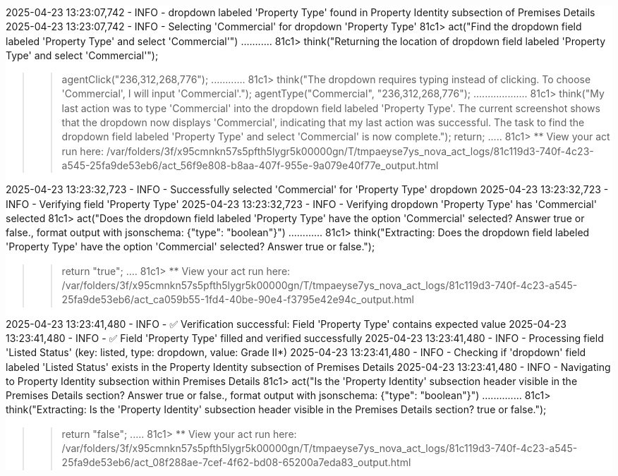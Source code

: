 2025-04-23 13:23:07,742 - INFO - dropdown labeled 'Property Type' found in Property Identity subsection of Premises Details
2025-04-23 13:23:07,742 - INFO - Selecting 'Commercial' for dropdown 'Property Type'
81c1> act("Find the dropdown field labeled 'Property Type' and select 'Commercial'")
...........
81c1> think("Returning the location of dropdown field labeled 'Property Type' and select 'Commercial'");
>> agentClick("<box>236,312,268,776</box>");
............
81c1> think("The dropdown requires typing instead of clicking. To choose 'Commercial', I will input 'Commercial'.");
>> agentType("Commercial", "<box>236,312,268,776</box>");
...................
81c1> think("My last action was to type 'Commercial' into the dropdown field labeled 'Property Type'. The current screenshot shows that the dropdown now displays 'Commercial', indicating that my last action was successful. The task to find the dropdown field labeled 'Property Type' and select 'Commercial' is now complete.");
>> return;
.....
81c1> ** View your act run here: /var/folders/3f/x95cmnkn57s5pfth5lygr5k00000gn/T/tmpaeyse7ys_nova_act_logs/81c119d3-740f-4c23-a545-25fa9de53eb6/act_56f9e808-b8aa-407f-955e-9a079e40f77e_output.html

2025-04-23 13:23:32,723 - INFO - Successfully selected 'Commercial' for 'Property Type' dropdown
2025-04-23 13:23:32,723 - INFO - Verifying field 'Property Type'
2025-04-23 13:23:32,723 - INFO - Verifying dropdown 'Property Type' has 'Commercial' selected
81c1> act("Does the dropdown field labeled 'Property Type' have the option 'Commercial' selected? Answer true or false., format output with jsonschema: {"type": "boolean"}")
............
81c1> think("Extracting:  Does the dropdown field labeled 'Property Type' have the option 'Commercial' selected? Answer true or false.");
>> return "true";
....
81c1> ** View your act run here: /var/folders/3f/x95cmnkn57s5pfth5lygr5k00000gn/T/tmpaeyse7ys_nova_act_logs/81c119d3-740f-4c23-a545-25fa9de53eb6/act_ca059b55-1fd4-40be-90e4-f3795e42e94c_output.html

2025-04-23 13:23:41,480 - INFO - ✅ Verification successful: Field 'Property Type' contains expected value
2025-04-23 13:23:41,480 - INFO - ✅ Field 'Property Type' filled and verified successfully
2025-04-23 13:23:41,480 - INFO - Processing field 'Listed Status' (key: listed, type: dropdown, value: Grade II*)
2025-04-23 13:23:41,480 - INFO - Checking if 'dropdown' field labeled 'Listed Status' exists in the Property Identity subsection of Premises Details
2025-04-23 13:23:41,480 - INFO - Navigating to Property Identity subsection within Premises Details
81c1> act("Is the 'Property Identity' subsection header visible in the Premises Details section? Answer true or false., format output with jsonschema: {"type": "boolean"}")
..............
81c1> think("Extracting:  Is the 'Property Identity' subsection header visible in the Premises Details section? true or false.");
>> return "false";
.....
81c1> ** View your act run here: /var/folders/3f/x95cmnkn57s5pfth5lygr5k00000gn/T/tmpaeyse7ys_nova_act_logs/81c119d3-740f-4c23-a545-25fa9de53eb6/act_08f288ae-7cef-4f62-bd08-65200a7eda83_output.html
